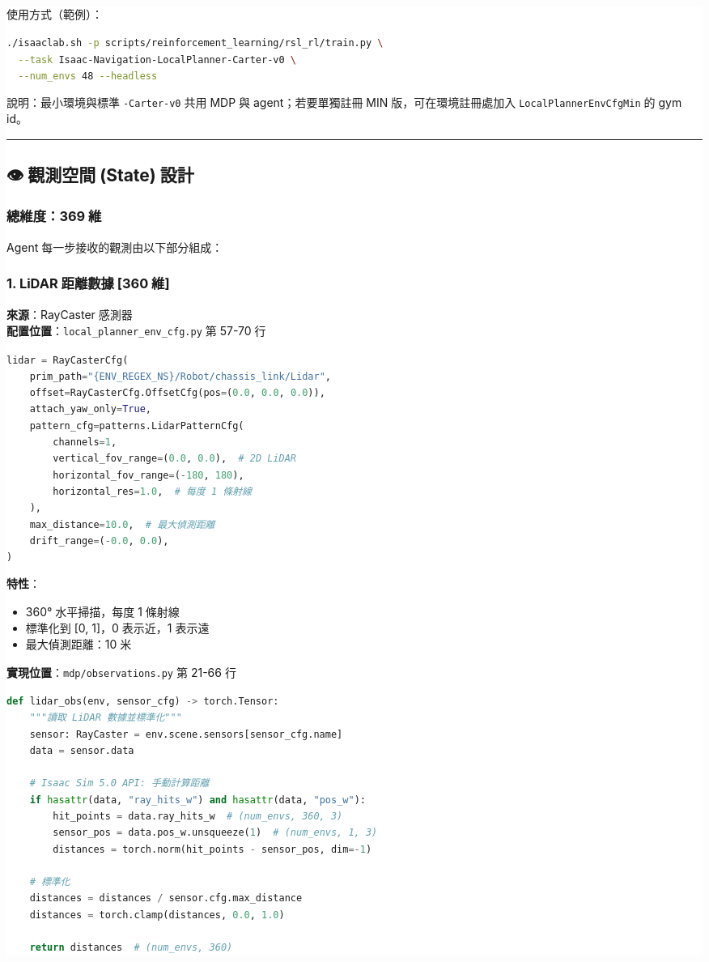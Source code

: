 使用方式（範例）：
```bash
./isaaclab.sh -p scripts/reinforcement_learning/rsl_rl/train.py \
  --task Isaac-Navigation-LocalPlanner-Carter-v0 \
  --num_envs 48 --headless
```

說明：最小環境與標準 `-Carter-v0` 共用 MDP 與 agent；若要單獨註冊 MIN 版，可在環境註冊處加入 `LocalPlannerEnvCfgMin` 的 gym id。

---

## 👁️ 觀測空間 (State) 設計

### 總維度：369 維

Agent 每一步接收的觀測由以下部分組成：

### 1. LiDAR 距離數據 [360 維]

**來源**：RayCaster 感測器  
**配置位置**：`local_planner_env_cfg.py` 第 57-70 行

```python
lidar = RayCasterCfg(
    prim_path="{ENV_REGEX_NS}/Robot/chassis_link/Lidar",
    offset=RayCasterCfg.OffsetCfg(pos=(0.0, 0.0, 0.0)),
    attach_yaw_only=True,
    pattern_cfg=patterns.LidarPatternCfg(
        channels=1,
        vertical_fov_range=(0.0, 0.0),  # 2D LiDAR
        horizontal_fov_range=(-180, 180),
        horizontal_res=1.0,  # 每度 1 條射線
    ),
    max_distance=10.0,  # 最大偵測距離
    drift_range=(-0.0, 0.0),
)
```

**特性**：
- 360° 水平掃描，每度 1 條射線
- 標準化到 [0, 1]，0 表示近，1 表示遠
- 最大偵測距離：10 米

**實現位置**：`mdp/observations.py` 第 21-66 行

```python
def lidar_obs(env, sensor_cfg) -> torch.Tensor:
    """讀取 LiDAR 數據並標準化"""
    sensor: RayCaster = env.scene.sensors[sensor_cfg.name]
    data = sensor.data
    
    # Isaac Sim 5.0 API: 手動計算距離
    if hasattr(data, "ray_hits_w") and hasattr(data, "pos_w"):
        hit_points = data.ray_hits_w  # (num_envs, 360, 3)
        sensor_pos = data.pos_w.unsqueeze(1)  # (num_envs, 1, 3)
        distances = torch.norm(hit_points - sensor_pos, dim=-1)
    
    # 標準化
    distances = distances / sensor.cfg.max_distance
    distances = torch.clamp(distances, 0.0, 1.0)
    
    return distances  # (num_envs, 360)
```
